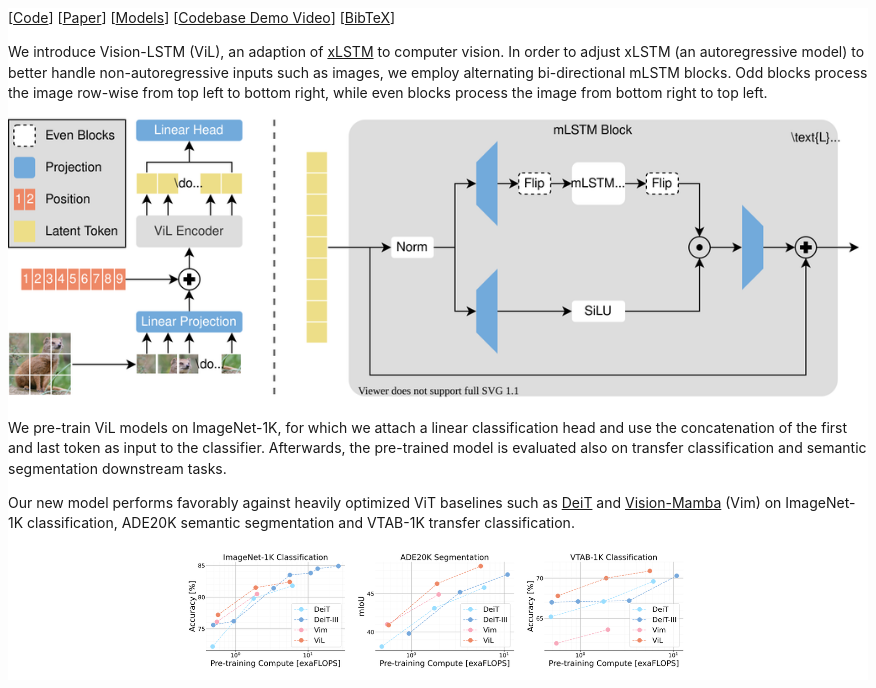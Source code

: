 

[[Code](https://github.com/nx-ai/vision-lstm)] 
[[Paper](https://arxiv.org/abs/2406.04303)] 
[[Models](https://github.com/NX-AI/vision-lstm?tab=readme-ov-file#pre-trained-models)] 
[[Codebase Demo Video](https://youtu.be/80kc3hscTTg)]
[[BibTeX](https://github.com/NX-AI/vision-lstm?tab=readme-ov-file#citation)]

We introduce Vision-LSTM (ViL), an adaption of [xLSTM](https://arxiv.org/abs/2405.04517) to computer vision.
In order to adjust xLSTM (an autoregressive model) to better handle non-autoregressive inputs such as images,
we employ alternating bi-directional mLSTM blocks. Odd blocks process the image row-wise from top left to bottom right, while
even blocks process the image from bottom right to top left.

<p align="center">
<img width="100%" alt="vision_lstm_schematic" src="https://raw.githubusercontent.com/nx-ai/vision-lstm/main/docs/imgs/schematic.svg">
</p>


We pre-train ViL models on ImageNet-1K, for which we attach a linear classification head and use the 
concatenation of the first and last token as input to the classifier. Afterwards, the pre-trained model is evaluated
also on transfer classification and semantic segmentation downstream tasks.

Our new model performs favorably against heavily optimized ViT baselines such as [DeiT](https://arxiv.org/abs/2012.12877)
and [Vision-Mamba](https://arxiv.org/abs/2401.09417) (Vim) on ImageNet-1K classification, ADE20K semantic segmentation
and VTAB-1K transfer classification.


<p align="center">
<img width="60%" alt="flops_vs_performance" src="https://raw.githubusercontent.com/nx-ai/vision-lstm/main/docs/imgs/flops_vs_performance.png">
</p>
